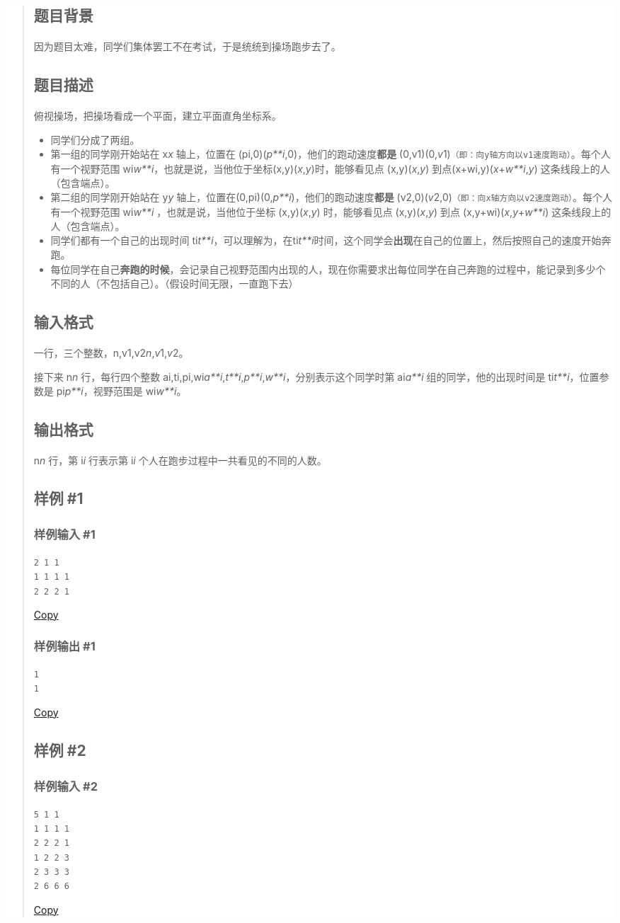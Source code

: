 > ## 题目背景
>
> 因为题目太难，同学们集体罢工不在考试，于是统统到操场跑步去了。
>
> ## 题目描述
>
> 俯视操场，把操场看成一个平面，建立平面直角坐标系。
>
> - 同学们分成了两组。
> - 第一组的同学刚开始站在 x*x* 轴上，位置在 (pi,0)(*p**i*,0)，他们的跑动速度**都是** (0,v1)(0,*v*1)`（即：向y轴方向以v1速度跑动）`。每个人有一个视野范围 wi*w**i*，也就是说，当他位于坐标(x,y)(*x*,*y*)时，能够看见点 (x,y)(*x*,*y*) 到点(x+wi,y)(*x*+*w**i*,*y*) 这条线段上的人（包含端点）。
> - 第二组的同学刚开始站在 y*y* 轴上，位置在(0,pi)(0,*p**i*)，他们的跑动速度**都是** (v2,0)(*v*2,0)`（即：向x轴方向以v2速度跑动）`。每个人有一个视野范围 wi*w**i* ，也就是说，当他位于坐标 (x,y)(*x*,*y*) 时，能够看见点 (x,y)(*x*,*y*) 到点 (x,y+wi)(*x*,*y*+*w**i*) 这条线段上的人（包含端点）。
> - 同学们都有一个自己的出现时间 ti*t**i*，可以理解为，在ti*t**i*时间，这个同学会**出现**在自己的位置上，然后按照自己的速度开始奔跑。
> - 每位同学在自己**奔跑的时候**，会记录自己视野范围内出现的人，现在你需要求出每位同学在自己奔跑的过程中，能记录到多少个不同的人（不包括自己）。（假设时间无限，一直跑下去）
>
> ## 输入格式
>
> 一行，三个整数，n,v1,v2*n*,*v*1,*v*2。
>
> 接下来 n*n* 行，每行四个整数 ai,ti,pi,wi*a**i*,*t**i*,*p**i*,*w**i*，分别表示这个同学时第 ai*a**i* 组的同学，他的出现时间是 ti*t**i*，位置参数是 pi*p**i*，视野范围是 wi*w**i*。
>
> ## 输出格式
>
> n*n* 行，第 i*i* 行表示第 i*i* 个人在跑步过程中一共看见的不同的人数。
>
> ## 样例 #1
>
> ### 样例输入 #1
>
> ```none
> 2 1 1
> 1 1 1 1
> 2 2 2 1
> ```
>
> [Copy](javascript:;)
>
> ### 样例输出 #1
>
> ```none
> 1
> 1
> ```
>
> [Copy](javascript:;)
>
> ## 样例 #2
>
> ### 样例输入 #2
>
> ```none
> 5 1 1
> 1 1 1 1
> 2 2 2 1
> 1 2 2 3
> 2 3 3 3
> 2 6 6 6
> ```
>
> [Copy](javascript:;)